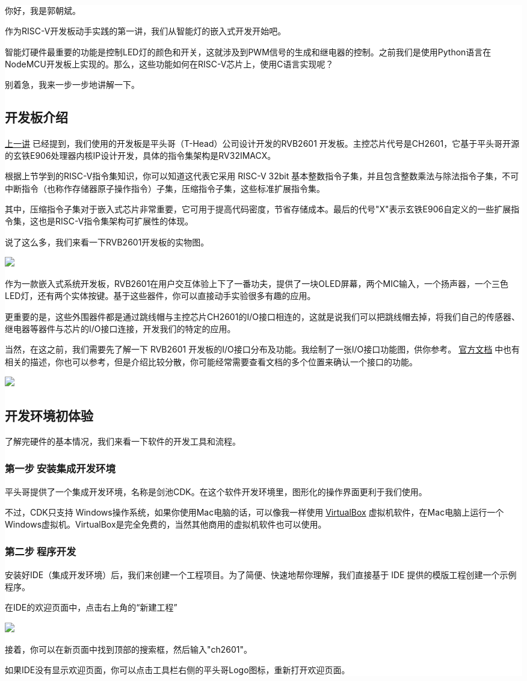 你好，我是郭朝斌。

作为RISC-V开发板动手实践的第一讲，我们从智能灯的嵌入式开发开始吧。

智能灯硬件最重要的功能是控制LED灯的颜色和开关，这就涉及到PWM信号的生成和继电器的控制。之前我们是使用Python语言在NodeMCU开发板上实现的。那么，这些功能如何在RISC-V芯片上，使用C语言实现呢？

别着急，我来一步一步地讲解一下。

## 开发板介绍

[上一讲](https://time.geekbang.org/column/article/506337) 已经提到，我们使用的开发板是平头哥（T-Head）公司设计开发的RVB2601 开发板。主控芯片代号是CH2601，它基于平头哥开源的玄铁E906处理器内核IP设计开发，具体的指令集架构是RV32IMACX。

根据上节学到的RISC-V指令集知识，你可以知道这代表它采用 RISC-V 32bit 基本整数指令子集，并且包含整数乘法与除法指令子集，不可中断指令（也称作存储器原子操作指令）子集，压缩指令子集，这些标准扩展指令集。

其中，压缩指令子集对于嵌入式芯片非常重要，它可用于提高代码密度，节省存储成本。最后的代号"X"表示玄铁E906自定义的一些扩展指令集，这也是RISC-V指令集架构可扩展性的体现。

说了这么多，我们来看一下RVB2601开发板的实物图。

![](https://static001.geekbang.org/resource/image/d2/54/d29e903c981408b36f8785da9a3acf54.jpg?wh=1144x605)

作为一款嵌入式系统开发板，RVB2601在用户交互体验上下了一番功夫，提供了一块OLED屏幕，两个MIC输入，一个扬声器，一个三色LED灯，还有两个实体按键。基于这些器件，你可以直接动手实验很多有趣的应用。

更重要的是，这些外围器件都是通过跳线帽与主控芯片CH2601的I/O接口相连的，这就是说我们可以把跳线帽去掉，将我们自己的传感器、继电器等器件与芯片的I/O接口连接，开发我们的特定的应用。

当然，在这之前，我们需要先了解一下 RVB2601 开发板的I/O接口分布及功能。我绘制了一张I/O接口功能图，供你参考。 [官方文档](https://occ.t-head.cn/vendor/detail/index?id=3886757103532519424&key=download&module=4&vendorId=3706716635429273600) 中也有相关的描述，你也可以参考，但是介绍比较分散，你可能经常需要查看文档的多个位置来确认一个接口的功能。

![](https://static001.geekbang.org/resource/image/78/d8/788e31d927eea0a781d496c0d760ccd8.png?wh=1080x1440)

## 开发环境初体验

了解完硬件的基本情况，我们来看一下软件的开发工具和流程。

### 第一步 安装集成开发环境

平头哥提供了一个集成开发环境，名称是剑池CDK。在这个软件开发环境里，图形化的操作界面更利于我们使用。

不过，CDK只支持 Windows操作系统，如果你使用Mac电脑的话，可以像我一样使用 [VirtualBox](https://www.virtualbox.org/wiki/Downloads) 虚拟机软件，在Mac电脑上运行一个Windows虚拟机。VirtualBox是完全免费的，当然其他商用的虚拟机软件也可以使用。

### 第二步 程序开发

安装好IDE（集成开发环境）后，我们来创建一个工程项目。为了简便、快速地帮你理解，我们直接基于 IDE 提供的模版工程创建一个示例程序。

在IDE的欢迎页面中，点击右上角的“新建工程”

![](https://static001.geekbang.org/resource/image/4d/fd/4d83e3a12d9604750b8a582c69e003fd.png?wh=2458x110)

接着，你可以在新页面中找到顶部的搜索框，然后输入"ch2601"。

如果IDE没有显示欢迎页面，你可以点击工具栏右侧的平头哥Logo图标，重新打开欢迎页面。
